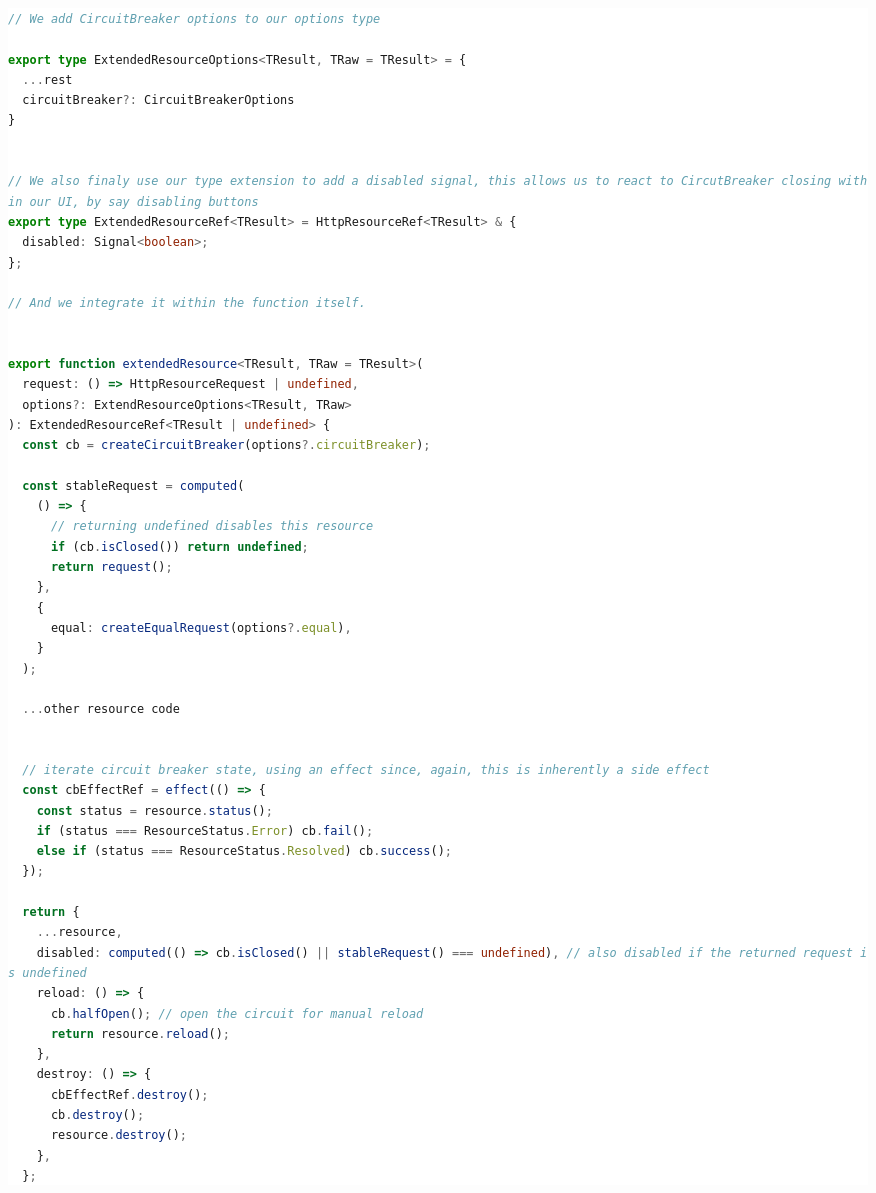 ```typescript
// We add CircuitBreaker options to our options type

export type ExtendedResourceOptions<TResult, TRaw = TResult> = {
  ...rest
  circuitBreaker?: CircuitBreakerOptions
}


// We also finaly use our type extension to add a disabled signal, this allows us to react to CircutBreaker closing within our UI, by say disabling buttons
export type ExtendedResourceRef<TResult> = HttpResourceRef<TResult> & {
  disabled: Signal<boolean>;
};

// And we integrate it within the function itself.


export function extendedResource<TResult, TRaw = TResult>(
  request: () => HttpResourceRequest | undefined,
  options?: ExtendResourceOptions<TResult, TRaw>
): ExtendedResourceRef<TResult | undefined> {
  const cb = createCircuitBreaker(options?.circuitBreaker);

  const stableRequest = computed(
    () => {
      // returning undefined disables this resource
      if (cb.isClosed()) return undefined;
      return request();
    },
    {
      equal: createEqualRequest(options?.equal),
    }
  );

  ...other resource code


  // iterate circuit breaker state, using an effect since, again, this is inherently a side effect
  const cbEffectRef = effect(() => {
    const status = resource.status();
    if (status === ResourceStatus.Error) cb.fail();
    else if (status === ResourceStatus.Resolved) cb.success();
  });

  return {
    ...resource,
    disabled: computed(() => cb.isClosed() || stableRequest() === undefined), // also disabled if the returned request is undefined
    reload: () => {
      cb.halfOpen(); // open the circuit for manual reload
      return resource.reload();
    },
    destroy: () => {
      cbEffectRef.destroy();
      cb.destroy();
      resource.destroy();
    },
  };
```
